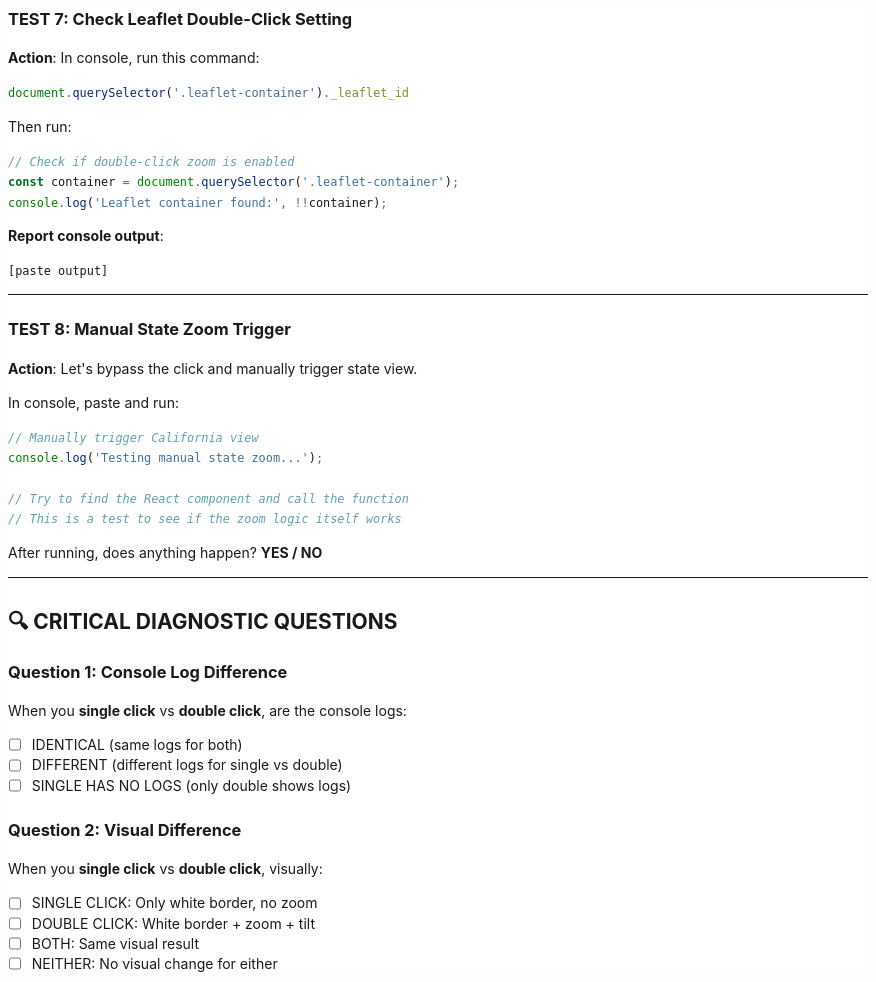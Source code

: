 ### TEST 7: Check Leaflet Double-Click Setting

**Action**:
In console, run this command:
```javascript
document.querySelector('.leaflet-container')._leaflet_id
```

Then run:
```javascript
// Check if double-click zoom is enabled
const container = document.querySelector('.leaflet-container');
console.log('Leaflet container found:', !!container);
```

**Report console output**:
```
[paste output]
```

---

### TEST 8: Manual State Zoom Trigger

**Action**:
Let's bypass the click and manually trigger state view.

In console, paste and run:
```javascript
// Manually trigger California view
console.log('Testing manual state zoom...');

// Try to find the React component and call the function
// This is a test to see if the zoom logic itself works
```

After running, does anything happen? **YES / NO**

---

## 🔍 CRITICAL DIAGNOSTIC QUESTIONS

### Question 1: Console Log Difference
When you **single click** vs **double click**, are the console logs:
- [ ] IDENTICAL (same logs for both)
- [ ] DIFFERENT (different logs for single vs double)
- [ ] SINGLE HAS NO LOGS (only double shows logs)

### Question 2: Visual Difference
When you **single click** vs **double click**, visually:
- [ ] SINGLE CLICK: Only white border, no zoom
- [ ] DOUBLE CLICK: White border + zoom + tilt
- [ ] BOTH: Same visual result
- [ ] NEITHER: No visual change for either
